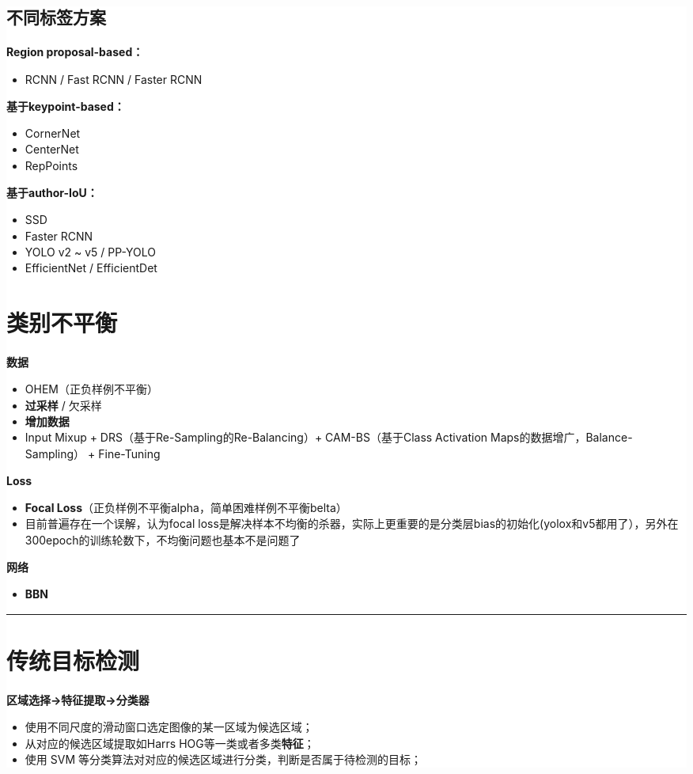 

## 不同标签方案



**Region proposal-based：**

 - RCNN / Fast RCNN / Faster RCNN

**基于keypoint-based：**

 - CornerNet
 - CenterNet
 - RepPoints

**基于author-IoU：**

 - SSD
 - Faster RCNN
 - YOLO v2 ~ v5 / PP-YOLO
 - EfficientNet / EfficientDet



# 类别不平衡



**数据**

- OHEM（正负样例不平衡）
- **过采样** / 欠采样
- **增加数据**
- Input Mixup + DRS（基于Re-Sampling的Re-Balancing）+ CAM-BS（基于Class Activation Maps的数据增广，Balance-Sampling） + Fine-Tuning

**Loss**

- **Focal Loss**（正负样例不平衡alpha，简单困难样例不平衡belta）
- 目前普遍存在一个误解，认为focal loss是解决样本不均衡的杀器，实际上更重要的是分类层bias的初始化(yolox和v5都用了），另外在300epoch的训练轮数下，不均衡问题也基本不是问题了

**网络**

- **BBN**

------



# 传统目标检测



**区域选择->特征提取->分类器**

- 使用不同尺度的滑动窗口选定图像的某一区域为候选区域；
- 从对应的候选区域提取如Harrs HOG等一类或者多类**特征**；
- 使用 SVM 等分类算法对对应的候选区域进行分类，判断是否属于待检测的目标；
